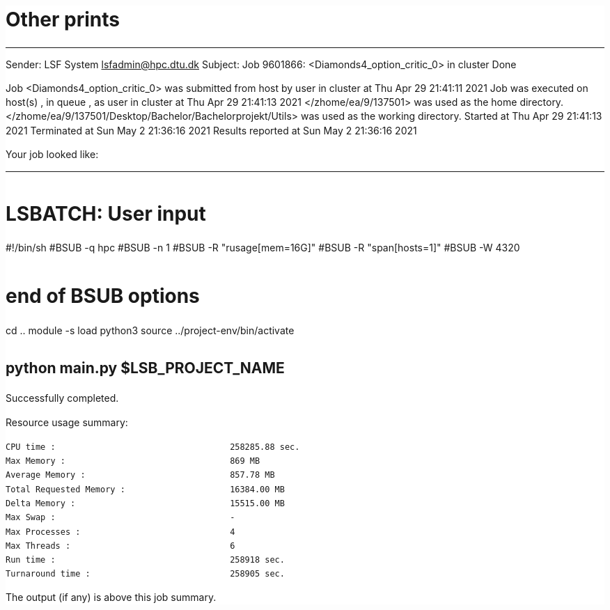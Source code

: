 
# Other prints


------------------------------------------------------------
Sender: LSF System <lsfadmin@hpc.dtu.dk>
Subject: Job 9601866: <Diamonds4_option_critic_0> in cluster <dcc> Done

Job <Diamonds4_option_critic_0> was submitted from host <gbarlogin1> by user <s183914> in cluster <dcc> at Thu Apr 29 21:41:11 2021
Job was executed on host(s) <n-62-11-66>, in queue <hpc>, as user <s183914> in cluster <dcc> at Thu Apr 29 21:41:13 2021
</zhome/ea/9/137501> was used as the home directory.
</zhome/ea/9/137501/Desktop/Bachelor/Bachelorprojekt/Utils> was used as the working directory.
Started at Thu Apr 29 21:41:13 2021
Terminated at Sun May  2 21:36:16 2021
Results reported at Sun May  2 21:36:16 2021

Your job looked like:

------------------------------------------------------------
# LSBATCH: User input
#!/bin/sh
#BSUB -q hpc
#BSUB -n 1
#BSUB -R "rusage[mem=16G]"
#BSUB -R "span[hosts=1]"
#BSUB -W 4320
# end of BSUB options
cd ..
module -s load python3
source ../project-env/bin/activate

python main.py $LSB_PROJECT_NAME
------------------------------------------------------------

Successfully completed.

Resource usage summary:

    CPU time :                                   258285.88 sec.
    Max Memory :                                 869 MB
    Average Memory :                             857.78 MB
    Total Requested Memory :                     16384.00 MB
    Delta Memory :                               15515.00 MB
    Max Swap :                                   -
    Max Processes :                              4
    Max Threads :                                6
    Run time :                                   258918 sec.
    Turnaround time :                            258905 sec.

The output (if any) is above this job summary.

